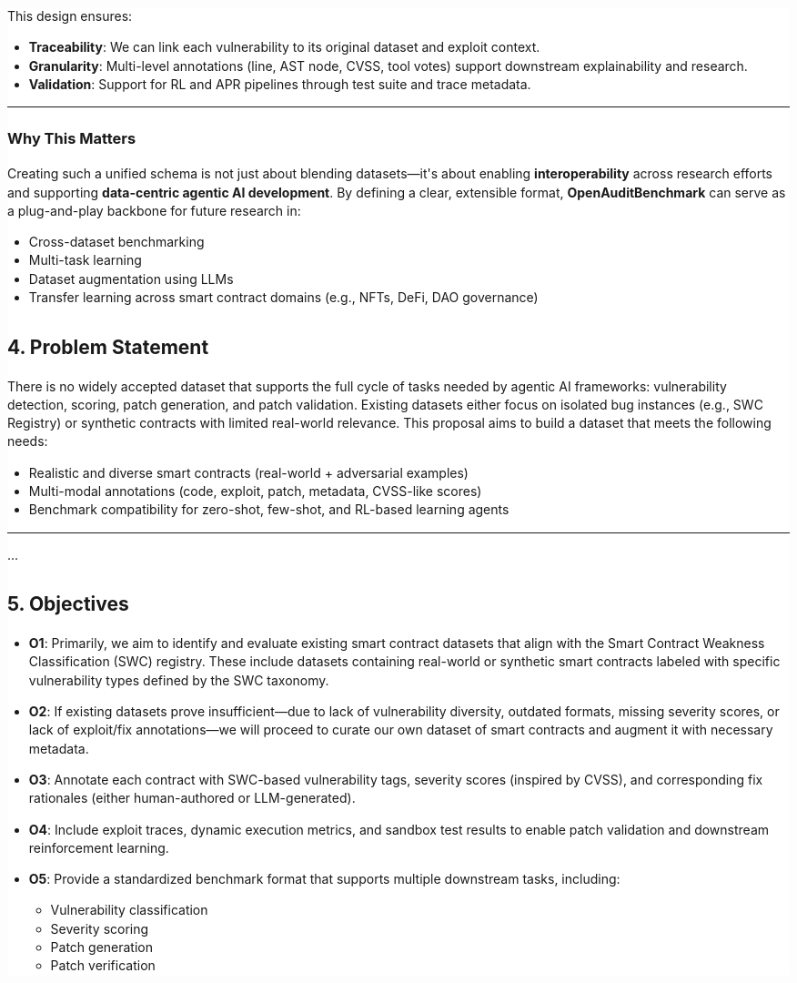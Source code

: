 This design ensures:

- **Traceability**: We can link each vulnerability to its original dataset and exploit context.
- **Granularity**: Multi-level annotations (line, AST node, CVSS, tool votes) support downstream explainability and research.
- **Validation**: Support for RL and APR pipelines through test suite and trace metadata.

---

### Why This Matters

Creating such a unified schema is not just about blending datasets—it's about enabling **interoperability** across research efforts and supporting **data-centric agentic AI development**. By defining a clear, extensible format, **OpenAuditBenchmark** can serve as a plug-and-play backbone for future research in:

- Cross-dataset benchmarking  
- Multi-task learning  
- Dataset augmentation using LLMs  
- Transfer learning across smart contract domains (e.g., NFTs, DeFi, DAO governance)


## 4. Problem Statement

There is no widely accepted dataset that supports the full cycle of tasks needed by agentic AI frameworks: vulnerability detection, scoring, patch generation, and patch validation. Existing datasets either focus on isolated bug instances (e.g., SWC Registry) or synthetic contracts with limited real-world relevance. This proposal aims to build a dataset that meets the following needs:

- Realistic and diverse smart contracts (real-world + adversarial examples)  
- Multi-modal annotations (code, exploit, patch, metadata, CVSS-like scores)  
- Benchmark compatibility for zero-shot, few-shot, and RL-based learning agents  

---
...

## 5. Objectives

- **O1**: Primarily, we aim to identify and evaluate existing smart contract datasets that align with the Smart Contract Weakness Classification (SWC) registry. These include datasets containing real-world or synthetic smart contracts labeled with specific vulnerability types defined by the SWC taxonomy.

- **O2**: If existing datasets prove insufficient—due to lack of vulnerability diversity, outdated formats, missing severity scores, or lack of exploit/fix annotations—we will proceed to curate our own dataset of smart contracts and augment it with necessary metadata.

- **O3**: Annotate each contract with SWC-based vulnerability tags, severity scores (inspired by CVSS), and corresponding fix rationales (either human-authored or LLM-generated).

- **O4**: Include exploit traces, dynamic execution metrics, and sandbox test results to enable patch validation and downstream reinforcement learning.

- **O5**: Provide a standardized benchmark format that supports multiple downstream tasks, including:  
  - Vulnerability classification  
  - Severity scoring  
  - Patch generation  
  - Patch verification
